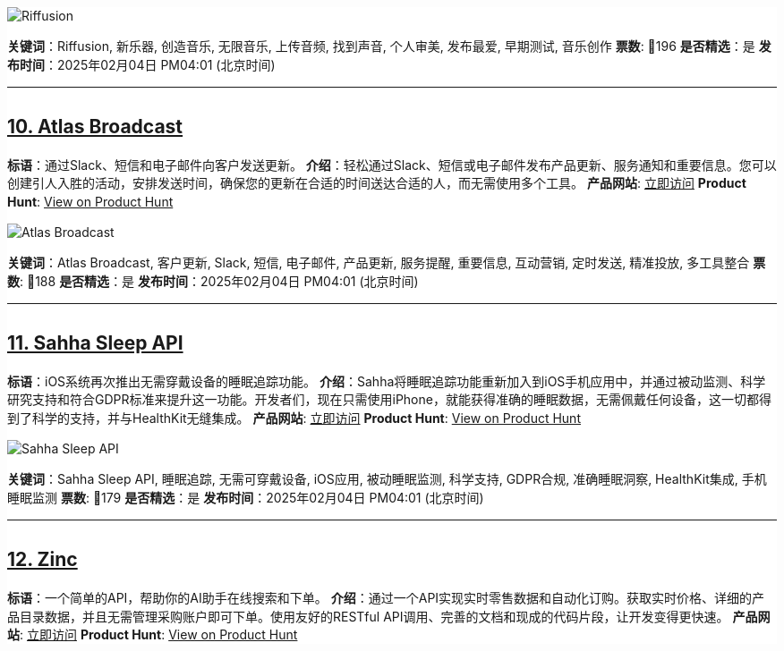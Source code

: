 ![Riffusion](https://ph-files.imgix.net/8af9736f-3ba0-4685-af68-011f21947fb0.png?auto=format&fit=crop&frame=1&h=512&w=1024)

**关键词**：Riffusion, 新乐器, 创造音乐, 无限音乐, 上传音频, 找到声音, 个人审美, 发布最爱, 早期测试, 音乐创作
**票数**: 🔺196
**是否精选**：是
**发布时间**：2025年02月04日 PM04:01 (北京时间)

---

## [10. Atlas Broadcast](https://www.producthunt.com/posts/atlas-broadcast?utm_campaign=producthunt-api&utm_medium=api-v2&utm_source=Application%3A+My_PH_APP+%28ID%3A+138680%29)
**标语**：通过Slack、短信和电子邮件向客户发送更新。
**介绍**：轻松通过Slack、短信或电子邮件发布产品更新、服务通知和重要信息。您可以创建引人入胜的活动，安排发送时间，确保您的更新在合适的时间送达合适的人，而无需使用多个工具。
**产品网站**: [立即访问](https://www.producthunt.com/r/PXQSXJRIHNEEM4?utm_campaign=producthunt-api&utm_medium=api-v2&utm_source=Application%3A+My_PH_APP+%28ID%3A+138680%29)
**Product Hunt**: [View on Product Hunt](https://www.producthunt.com/posts/atlas-broadcast?utm_campaign=producthunt-api&utm_medium=api-v2&utm_source=Application%3A+My_PH_APP+%28ID%3A+138680%29)

![Atlas Broadcast](https://ph-files.imgix.net/abc00549-4c45-4de5-acaa-c491d4a43dbc.png?auto=format&fit=crop&frame=1&h=512&w=1024)

**关键词**：Atlas Broadcast, 客户更新, Slack, 短信, 电子邮件, 产品更新, 服务提醒, 重要信息, 互动营销, 定时发送, 精准投放, 多工具整合
**票数**: 🔺188
**是否精选**：是
**发布时间**：2025年02月04日 PM04:01 (北京时间)

---

## [11. Sahha Sleep API](https://www.producthunt.com/posts/sahha-sleep-api?utm_campaign=producthunt-api&utm_medium=api-v2&utm_source=Application%3A+My_PH_APP+%28ID%3A+138680%29)
**标语**：iOS系统再次推出无需穿戴设备的睡眠追踪功能。
**介绍**：Sahha将睡眠追踪功能重新加入到iOS手机应用中，并通过被动监测、科学研究支持和符合GDPR标准来提升这一功能。开发者们，现在只需使用iPhone，就能获得准确的睡眠数据，无需佩戴任何设备，这一切都得到了科学的支持，并与HealthKit无缝集成。
**产品网站**: [立即访问](https://www.producthunt.com/r/BMIVU7NHAT2YYH?utm_campaign=producthunt-api&utm_medium=api-v2&utm_source=Application%3A+My_PH_APP+%28ID%3A+138680%29)
**Product Hunt**: [View on Product Hunt](https://www.producthunt.com/posts/sahha-sleep-api?utm_campaign=producthunt-api&utm_medium=api-v2&utm_source=Application%3A+My_PH_APP+%28ID%3A+138680%29)

![Sahha Sleep API](https://ph-files.imgix.net/4e99a4a7-2e83-42e4-aec5-d667ecfc177f.png?auto=format&fit=crop&frame=1&h=512&w=1024)

**关键词**：Sahha Sleep API, 睡眠追踪, 无需可穿戴设备, iOS应用, 被动睡眠监测, 科学支持, GDPR合规, 准确睡眠洞察, HealthKit集成, 手机睡眠监测
**票数**: 🔺179
**是否精选**：是
**发布时间**：2025年02月04日 PM04:01 (北京时间)

---

## [12. Zinc](https://www.producthunt.com/posts/zinc-5?utm_campaign=producthunt-api&utm_medium=api-v2&utm_source=Application%3A+My_PH_APP+%28ID%3A+138680%29)
**标语**：一个简单的API，帮助你的AI助手在线搜索和下单。
**介绍**：通过一个API实现实时零售数据和自动化订购。获取实时价格、详细的产品目录数据，并且无需管理采购账户即可下单。使用友好的RESTful API调用、完善的文档和现成的代码片段，让开发变得更快速。
**产品网站**: [立即访问](https://www.producthunt.com/r/WV5OQDWILNSZKP?utm_campaign=producthunt-api&utm_medium=api-v2&utm_source=Application%3A+My_PH_APP+%28ID%3A+138680%29)
**Product Hunt**: [View on Product Hunt](https://www.producthunt.com/posts/zinc-5?utm_campaign=producthunt-api&utm_medium=api-v2&utm_source=Application%3A+My_PH_APP+%28ID%3A+138680%29)
